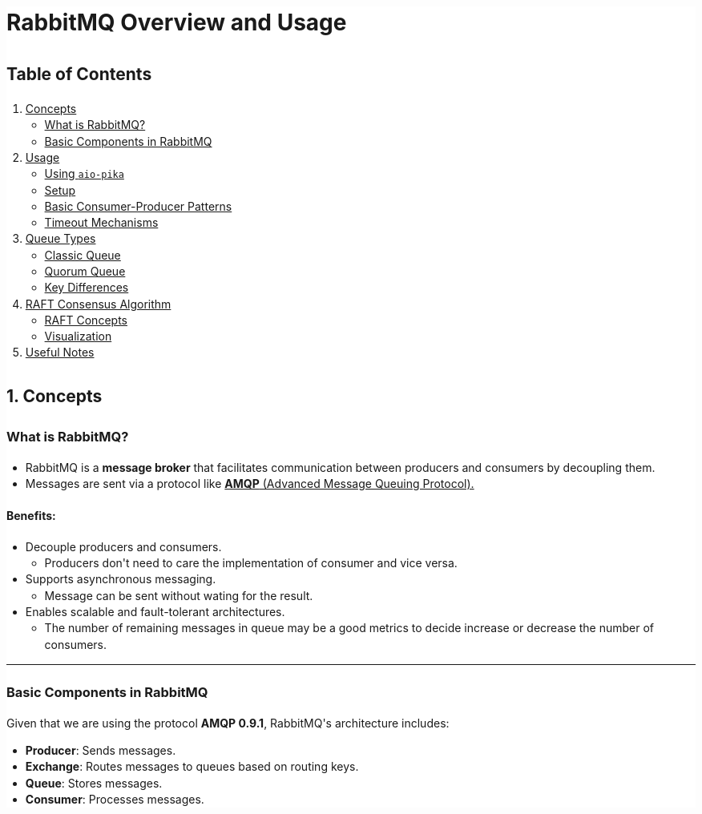 # RabbitMQ Overview and Usage

## Table of Contents
1. [Concepts](#1-concepts)
   - [What is RabbitMQ?](#what-is-rabbitmq)
   - [Basic Components in RabbitMQ](#basic-components-in-rabbitmq)
2. [Usage](#2-usage)
   - [Using `aio-pika`](#using-aio-pika)
   - [Setup](#setup)
   - [Basic Consumer-Producer Patterns](#basic-consumer-producer-patterns)
   - [Timeout Mechanisms](#timeout-mechanisms)
3. [Queue Types](#3-queue-types)
   - [Classic Queue](#classic-queue)
   - [Quorum Queue](#quorum-queue)
   - [Key Differences](#key-differences)
4. [RAFT Consensus Algorithm](#4-raft-consensus-algorithm)
   - [RAFT Concepts](#raft-concepts)
   - [Visualization](#visualization)
5. [Useful Notes](#5-useful-notes)

## 1. Concepts

### What is RabbitMQ?
- RabbitMQ is a **message broker** that facilitates communication between producers and consumers by decoupling them. 
- Messages are sent via a protocol like [**AMQP** (Advanced Message Queuing Protocol).](https://www.rabbitmq.com/docs/protocols) 

#### Benefits:
- Decouple producers and consumers.
    - Producers don't need to care the implementation of consumer and vice versa.
- Supports asynchronous messaging. 
    - Message can be sent without wating for the result.
- Enables scalable and fault-tolerant architectures.
    - The number of remaining messages in queue may be a good metrics to decide increase or decrease the number of consumers.

---

### Basic Components in RabbitMQ
Given that we are using the protocol **AMQP 0.9.1**, RabbitMQ's architecture includes:
- **Producer**: Sends messages.
- **Exchange**: Routes messages to queues based on routing keys.
- **Queue**: Stores messages.
- **Consumer**: Processes messages.
